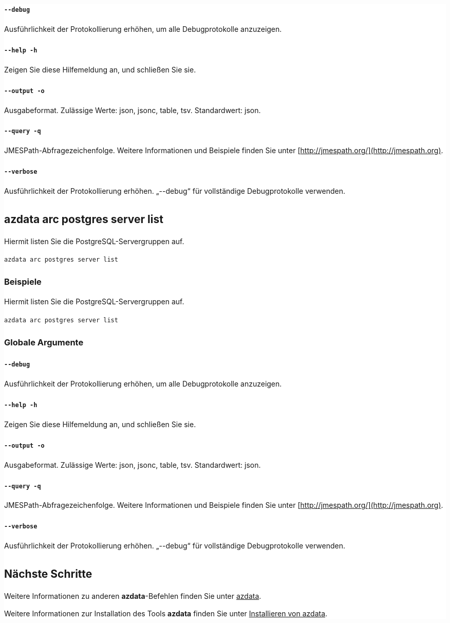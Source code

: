 #### `--debug`
Ausführlichkeit der Protokollierung erhöhen, um alle Debugprotokolle anzuzeigen.
#### `--help -h`
Zeigen Sie diese Hilfemeldung an, und schließen Sie sie.
#### `--output -o`
Ausgabeformat.  Zulässige Werte: json, jsonc, table, tsv.  Standardwert: json.
#### `--query -q`
JMESPath-Abfragezeichenfolge. Weitere Informationen und Beispiele finden Sie unter [http://jmespath.org/](http://jmespath.org).
#### `--verbose`
Ausführlichkeit der Protokollierung erhöhen. „--debug“ für vollständige Debugprotokolle verwenden.
## <a name="azdata-arc-postgres-server-list"></a>azdata arc postgres server list
Hiermit listen Sie die PostgreSQL-Servergruppen auf.
```bash
azdata arc postgres server list 
```
### <a name="examples"></a>Beispiele
Hiermit listen Sie die PostgreSQL-Servergruppen auf.
```bash
azdata arc postgres server list
```
### <a name="global-arguments"></a>Globale Argumente
#### `--debug`
Ausführlichkeit der Protokollierung erhöhen, um alle Debugprotokolle anzuzeigen.
#### `--help -h`
Zeigen Sie diese Hilfemeldung an, und schließen Sie sie.
#### `--output -o`
Ausgabeformat.  Zulässige Werte: json, jsonc, table, tsv.  Standardwert: json.
#### `--query -q`
JMESPath-Abfragezeichenfolge. Weitere Informationen und Beispiele finden Sie unter [http://jmespath.org/](http://jmespath.org).
#### `--verbose`
Ausführlichkeit der Protokollierung erhöhen. „--debug“ für vollständige Debugprotokolle verwenden.

## <a name="next-steps"></a>Nächste Schritte

Weitere Informationen zu anderen **azdata**-Befehlen finden Sie unter [azdata](reference-azdata.md). 

Weitere Informationen zur Installation des Tools **azdata** finden Sie unter [Installieren von azdata](..\install\deploy-install-azdata.md).

